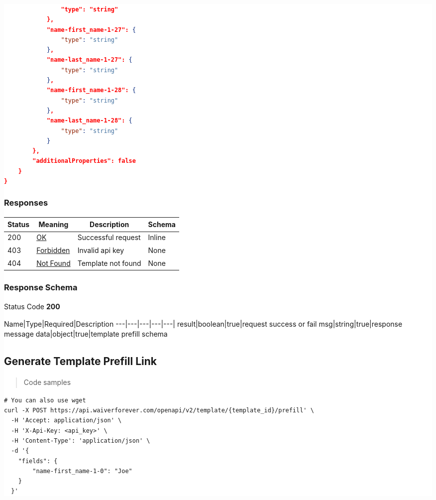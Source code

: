 ```json
                "type": "string"
            },
            "name-first_name-1-27": {
                "type": "string"
            },
            "name-last_name-1-27": {
                "type": "string"
            },
            "name-first_name-1-28": {
                "type": "string"
            },
            "name-last_name-1-28": {
                "type": "string"
            }
        },
        "additionalProperties": false
    }
}
```

<h3 id="getTemplatePrefillSchema-responses">Responses</h3>

Status|Meaning|Description|Schema
---|---|---|---|
200|[OK](https://tools.ietf.org/html/rfc7231#section-6.3.1)|Successful request|Inline
403|[Forbidden](https://tools.ietf.org/html/rfc7231#section-6.5.3)|Invalid api key|None
404|[Not Found](https://tools.ietf.org/html/rfc7231#section-6.5.4)|Template not found|None

<h3 id="getTemplatePrefillSchema-responseschema">Response Schema</h3>

Status Code **200**

Name|Type|Required|Description
---|---|---|---|---|
result|boolean|true|request success or fail
msg|string|true|response message
data|object|true|template prefill schema


## Generate Template Prefill Link

> Code samples

```shell
# You can also use wget
curl -X POST https://api.waiverforever.com/openapi/v2/template/{template_id}/prefill' \
  -H 'Accept: application/json' \
  -H 'X-Api-Key: <api_key>' \
  -H 'Content-Type': 'application/json' \
  -d '{
    "fields": {
        "name-first_name-1-0": "Joe"
    }
  }'
```
